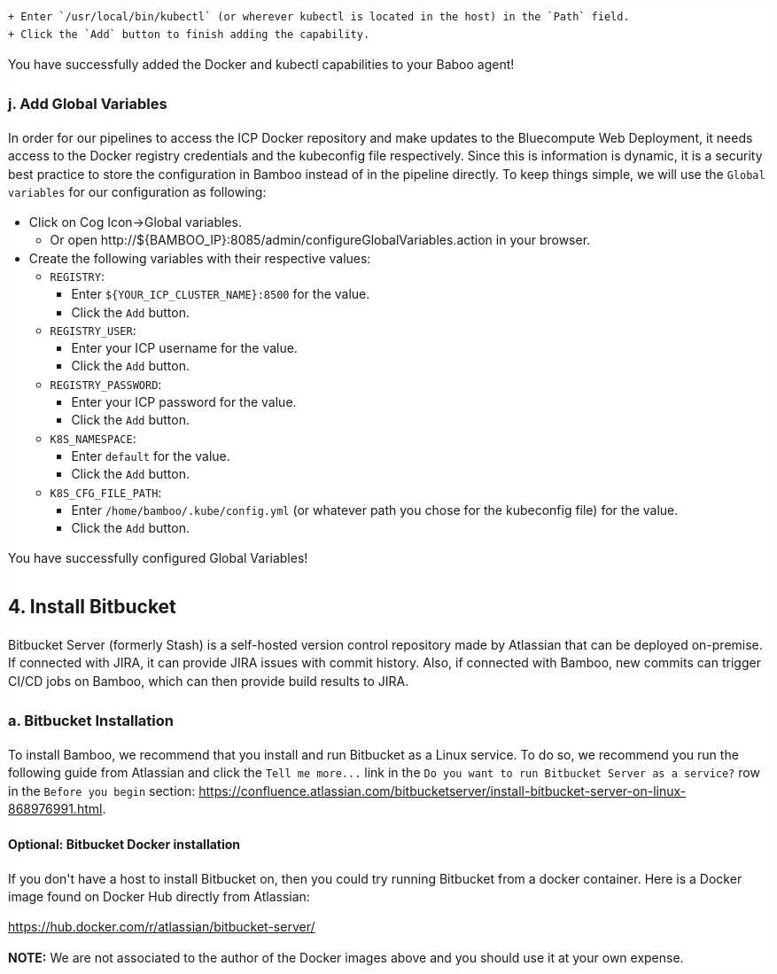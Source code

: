 	+ Enter `/usr/local/bin/kubectl` (or wherever kubectl is located in the host) in the `Path` field.
	+ Click the `Add` button to finish adding the capability.

You have successfully added the Docker and kubectl capabilities to your Baboo agent!

### j. Add Global Variables
In order for our pipelines to access the ICP Docker repository and make updates to the Bluecompute Web Deployment, it needs access to the Docker registry credentials and the kubeconfig file respectively. Since this is information is dynamic, it is a security best practice to store the configuration in Bamboo instead of in the pipeline directly. To keep things simple, we will use the `Global variables` for our configuration as following:
* Click on Cog Icon->Global variables.
	+ Or open http://${BAMBOO_IP}:8085/admin/configureGlobalVariables.action in your browser.
* Create the following variables with their respective values:
	+ `REGISTRY`:
		- Enter `${YOUR_ICP_CLUSTER_NAME}:8500` for the value.
		- Click the `Add` button.
	+ `REGISTRY_USER`:
		- Enter your ICP username for the value.
		- Click the `Add` button.
	+ `REGISTRY_PASSWORD`:
		- Enter your ICP password for the value.
		- Click the `Add` button.
	+ `K8S_NAMESPACE`:
		- Enter `default` for the value.
		- Click the `Add` button.
	+ `K8S_CFG_FILE_PATH`:
		- Enter `/home/bamboo/.kube/config.yml` (or whatever path you chose for the kubeconfig file) for the value.
		- Click the `Add` button.

You have successfully configured Global Variables!

## 4. Install Bitbucket
Bitbucket Server (formerly Stash) is a self-hosted version control repository made by Atlassian that can be deployed on-premise. If connected with JIRA, it can provide JIRA issues with commit history. Also, if connected with Bamboo, new commits can trigger CI/CD jobs on Bamboo, which can then provide build results to JIRA.

### a. Bitbucket Installation
To install Bamboo, we recommend that you install and run Bitbucket as a Linux service. To do so, we recommend you run the following guide from Atlassian and click the `Tell me more...` link in the `Do you want to run Bitbucket Server as a service?` row in the `Before you begin` section: https://confluence.atlassian.com/bitbucketserver/install-bitbucket-server-on-linux-868976991.html.

#### Optional: Bitbucket Docker installation
If you don't have a host to install Bitbucket on, then you could try running Bitbucket from a docker container. Here is a Docker image found on Docker Hub directly from Atlassian:

https://hub.docker.com/r/atlassian/bitbucket-server/

**NOTE:** We are not associated to the author of the Docker images above and you should use it at your own expense.
